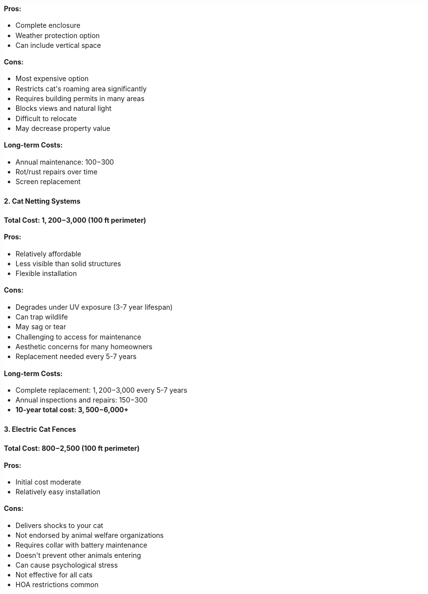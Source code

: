 **Pros:**
- Complete enclosure
- Weather protection option
- Can include vertical space

**Cons:**
- Most expensive option
- Restricts cat's roaming area significantly
- Requires building permits in many areas
- Blocks views and natural light
- Difficult to relocate
- May decrease property value

**Long-term Costs:**
- Annual maintenance: $100-$300
- Rot/rust repairs over time
- Screen replacement

#### 2. **Cat Netting Systems**
**Total Cost: $1,200-$3,000 (100 ft perimeter)**

**Pros:**
- Relatively affordable
- Less visible than solid structures
- Flexible installation

**Cons:**
- Degrades under UV exposure (3-7 year lifespan)
- Can trap wildlife
- May sag or tear
- Challenging to access for maintenance
- Aesthetic concerns for many homeowners
- Replacement needed every 5-7 years

**Long-term Costs:**
- Complete replacement: $1,200-$3,000 every 5-7 years
- Annual inspections and repairs: $150-$300
- **10-year total cost: $3,500-$6,000+**

#### 3. **Electric Cat Fences**
**Total Cost: $800-$2,500 (100 ft perimeter)**

**Pros:**
- Initial cost moderate
- Relatively easy installation

**Cons:**
- Delivers shocks to your cat
- Not endorsed by animal welfare organizations
- Requires collar with battery maintenance
- Doesn't prevent other animals entering
- Can cause psychological stress
- Not effective for all cats
- HOA restrictions common
